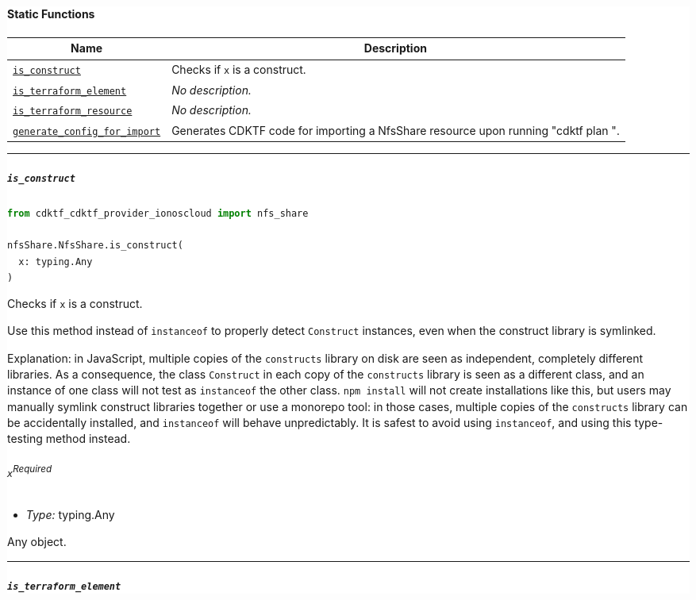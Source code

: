 #### Static Functions <a name="Static Functions" id="Static Functions"></a>

| **Name** | **Description** |
| --- | --- |
| <code><a href="#@cdktf/provider-ionoscloud.nfsShare.NfsShare.isConstruct">is_construct</a></code> | Checks if `x` is a construct. |
| <code><a href="#@cdktf/provider-ionoscloud.nfsShare.NfsShare.isTerraformElement">is_terraform_element</a></code> | *No description.* |
| <code><a href="#@cdktf/provider-ionoscloud.nfsShare.NfsShare.isTerraformResource">is_terraform_resource</a></code> | *No description.* |
| <code><a href="#@cdktf/provider-ionoscloud.nfsShare.NfsShare.generateConfigForImport">generate_config_for_import</a></code> | Generates CDKTF code for importing a NfsShare resource upon running "cdktf plan <stack-name>". |

---

##### `is_construct` <a name="is_construct" id="@cdktf/provider-ionoscloud.nfsShare.NfsShare.isConstruct"></a>

```python
from cdktf_cdktf_provider_ionoscloud import nfs_share

nfsShare.NfsShare.is_construct(
  x: typing.Any
)
```

Checks if `x` is a construct.

Use this method instead of `instanceof` to properly detect `Construct`
instances, even when the construct library is symlinked.

Explanation: in JavaScript, multiple copies of the `constructs` library on
disk are seen as independent, completely different libraries. As a
consequence, the class `Construct` in each copy of the `constructs` library
is seen as a different class, and an instance of one class will not test as
`instanceof` the other class. `npm install` will not create installations
like this, but users may manually symlink construct libraries together or
use a monorepo tool: in those cases, multiple copies of the `constructs`
library can be accidentally installed, and `instanceof` will behave
unpredictably. It is safest to avoid using `instanceof`, and using
this type-testing method instead.

###### `x`<sup>Required</sup> <a name="x" id="@cdktf/provider-ionoscloud.nfsShare.NfsShare.isConstruct.parameter.x"></a>

- *Type:* typing.Any

Any object.

---

##### `is_terraform_element` <a name="is_terraform_element" id="@cdktf/provider-ionoscloud.nfsShare.NfsShare.isTerraformElement"></a>
